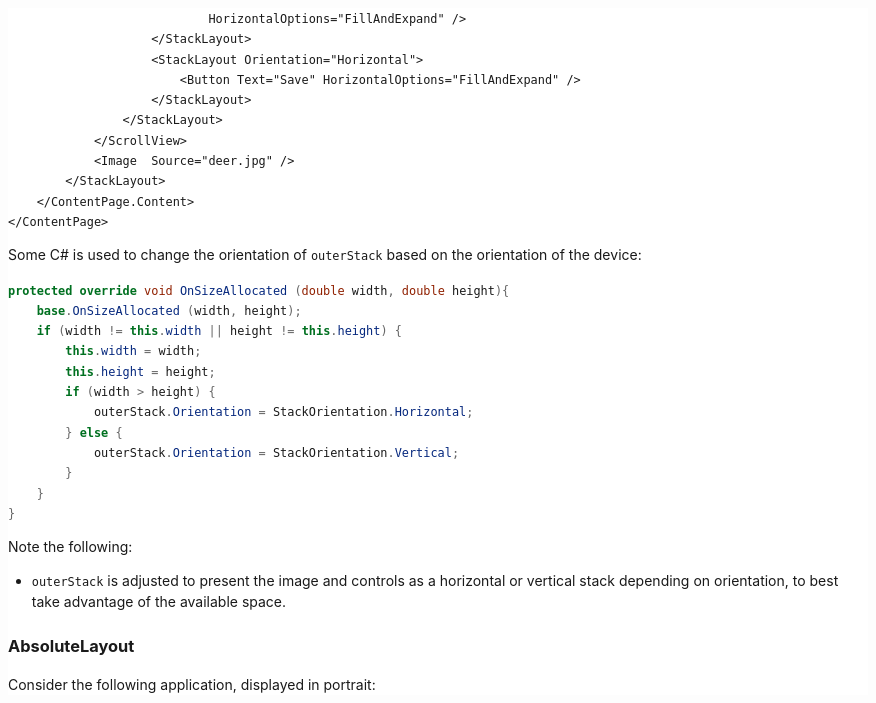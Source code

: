 ```xaml
                            HorizontalOptions="FillAndExpand" />
                    </StackLayout>
                    <StackLayout Orientation="Horizontal">
                        <Button Text="Save" HorizontalOptions="FillAndExpand" />
                    </StackLayout>
                </StackLayout>
            </ScrollView>
            <Image  Source="deer.jpg" />
        </StackLayout>
    </ContentPage.Content>
</ContentPage>
```

Some C# is used to change the orientation of `outerStack` based on the orientation of the device:

```csharp
protected override void OnSizeAllocated (double width, double height){
    base.OnSizeAllocated (width, height);
    if (width != this.width || height != this.height) {
        this.width = width;
        this.height = height;
        if (width > height) {
            outerStack.Orientation = StackOrientation.Horizontal;
        } else {
            outerStack.Orientation = StackOrientation.Vertical;
        }
    }
}
```

Note the following:

- `outerStack` is adjusted to present the image and controls as a horizontal or vertical stack depending on orientation, to best take advantage of the available space.


### AbsoluteLayout

Consider the following application, displayed in portrait:
